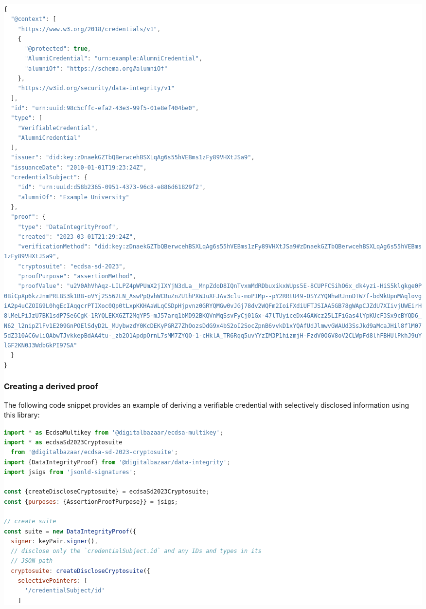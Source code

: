 ```javascript
{
  "@context": [
    "https://www.w3.org/2018/credentials/v1",
    {
      "@protected": true,
      "AlumniCredential": "urn:example:AlumniCredential",
      "alumniOf": "https://schema.org#alumniOf"
    },
    "https://w3id.org/security/data-integrity/v1"
  ],
  "id": "urn:uuid:98c5cffc-efa2-43e3-99f5-01e8ef404be0",
  "type": [
    "VerifiableCredential",
    "AlumniCredential"
  ],
  "issuer": "did:key:zDnaekGZTbQBerwcehBSXLqAg6s55hVEBms1zFy89VHXtJSa9",
  "issuanceDate": "2010-01-01T19:23:24Z",
  "credentialSubject": {
    "id": "urn:uuid:d58b2365-0951-4373-96c8-e886d61829f2",
    "alumniOf": "Example University"
  },
  "proof": {
    "type": "DataIntegrityProof",
    "created": "2023-03-01T21:29:24Z",
    "verificationMethod": "did:key:zDnaekGZTbQBerwcehBSXLqAg6s55hVEBms1zFy89VHXtJSa9#zDnaekGZTbQBerwcehBSXLqAg6s55hVEBms1zFy89VHXtJSa9",
    "cryptosuite": "ecdsa-sd-2023",
    "proofPurpose": "assertionMethod",
    "proofValue": "u2V0AhVhAqz-LILPZ4pWPUmX2jIXYjN3dLa__MnpZdoD8IQnTvxmMdRDbuxikxWUps5E-8CUPFCSihO6x_dk4yzi-HiS5klgkge0P0BiCpXp6kzJnmPRLBS3k1BB-oVYj2S562LN_AswPpQvhWCBuZnZU1hPXWJuXFJAv3clu-moPIMp--pY2RRtU49-OSYZYQNhwRJnnDTW7f-bd9kUpnMAqlovgiA2p4uCZOIG9L0hgEcIAqqcrPTIXoc0Qp0tLxpKKHAaWLqCSDpHjpvnz0GRYQMGw0vJGj78dv2WQFm2IoiFXdiUFTJSIAA5GB78gWApCJZdU7XIivjUWEirH8lMeLPiJzU7BK1sdP7Se6CgK-1RYQLEKXGZT2MqYP5-mJ57arq1bMD92BKQVnMqSsvFyCj01Gx-47lTUyiceDx4GAWcz25LIFiGas4lYpKUcF3Sx9cBYQD6_N62_l2nipZlFv1E209GnPOElSdyD2L_MUybwzdY0KcDEKyPGRZ7ZhOozsDdG9x4bS2oI2SocZpnB6vvkD1xYQAfUdJlmwvGWAUd3SsJkd9aMcaJHil8flM075dZ310AC6wliQAbwTJvkkepBdAA4tu-_zb2O1ApdpOrnL7sMM7ZYQO-1-cHklA_TR6Rqq5uvYYzIM3P1hizmjH-FzdV0OGV8oV2CLWpFd8lhFBHUlPkhJ9uYlGF2KN0J3WdbGkPI97SA"
  }
}
```

### Creating a derived proof

The following code snippet provides an example of deriving a verifiable
credential with selectively disclosed information using this library:

```javascript
import * as EcdsaMultikey from '@digitalbazaar/ecdsa-multikey';
import * as ecdsaSd2023Cryptosuite
  from '@digitalbazaar/ecdsa-sd-2023-cryptosuite';
import {DataIntegrityProof} from '@digitalbazaar/data-integrity';
import jsigs from 'jsonld-signatures';

const {createDiscloseCryptosuite} = ecdsaSd2023Cryptosuite;
const {purposes: {AssertionProofPurpose}} = jsigs;

// create suite
const suite = new DataIntegrityProof({
  signer: keyPair.signer(),
  // disclose only the `credentialSubject.id` and any IDs and types in its
  // JSON path
  cryptosuite: createDiscloseCryptosuite({
    selectivePointers: [
      '/credentialSubject/id'
    ]
```